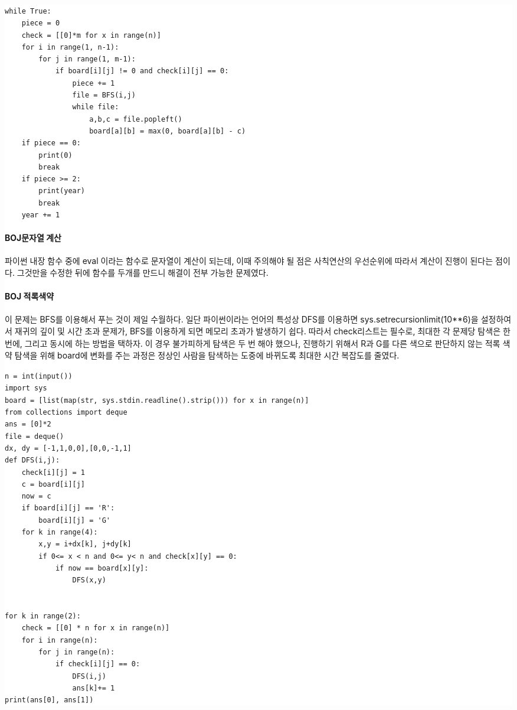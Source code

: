 ```
while True:
    piece = 0
    check = [[0]*m for x in range(n)]
    for i in range(1, n-1):
        for j in range(1, m-1):
            if board[i][j] != 0 and check[i][j] == 0:
                piece += 1
                file = BFS(i,j)
                while file:
                    a,b,c = file.popleft()
                    board[a][b] = max(0, board[a][b] - c)
    if piece == 0:
        print(0)
        break
    if piece >= 2:
        print(year)
        break
    year += 1
```
#### BOJ문자열 계산
파이썬 내장 함수 중에 eval 이라는 함수로 문자열이 계산이 되는데, 이때 주의해야 될 점은 사칙연산의 우선순위에 따라서 계산이 진행이 된다는 점이다. 그것만을 수정한 뒤에 함수를 두개를 만드니 해결이 전부 가능한 문제였다. 


#### BOJ 적록색약
이 문제는 BFS를 이용해서 푸는 것이 제일 수월하다. 일단 파이썬이라는 언어의 특성상 DFS를 이용하면 sys.setrecursionlimit(10**6)을 설정하여서 재귀의 깊이 및 시간 초과 문제가, BFS를 이용하게 되면 메모리 초과가 발생하기 쉽다. 따라서 check리스트는 필수로, 최대한 각 문제당 탐색은 한번에, 그리고 동시에 하는 방법을 택하자. 이 경우 불가피하게 탐색은 두 번 해야 했으나, 진행하기 위해서 R과 G를 다른 색으로 판단하지 않는 적록 색약 탐색을 위해 board에 변화를 주는 과정은 정상인 사람을 탐색하는 도중에 바뀌도록 최대한 시간 복잡도를 줄였다.
```
n = int(input())
import sys
board = [list(map(str, sys.stdin.readline().strip())) for x in range(n)]
from collections import deque
ans = [0]*2
file = deque()
dx, dy = [-1,1,0,0],[0,0,-1,1]
def DFS(i,j):
    check[i][j] = 1
    c = board[i][j]
    now = c
    if board[i][j] == 'R':
        board[i][j] = 'G'
    for k in range(4):
        x,y = i+dx[k], j+dy[k]
        if 0<= x < n and 0<= y< n and check[x][y] == 0:
            if now == board[x][y]:
                DFS(x,y)


for k in range(2):
    check = [[0] * n for x in range(n)]
    for i in range(n):
        for j in range(n):
            if check[i][j] == 0:
                DFS(i,j)
                ans[k]+= 1
print(ans[0], ans[1])

```
